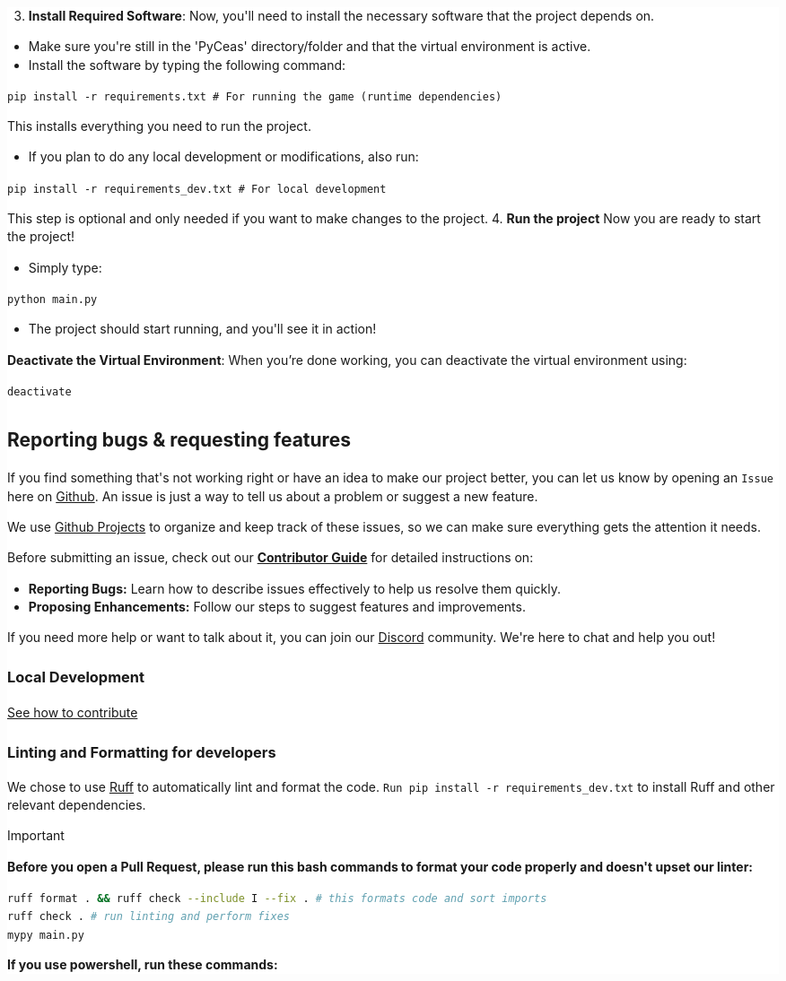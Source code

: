 3. **Install Required Software**:
Now, you'll need to install the necessary software that the project depends on.
  - Make sure you're still in the 'PyCeas' directory/folder and that the virtual environment is active.
  - Install the software by typing the following command:
  ```
  pip install -r requirements.txt # For running the game (runtime dependencies)
  ```
This installs everything you need to run the project.
  - If you plan to do any local development or modifications, also run:
  ```
  pip install -r requirements_dev.txt # For local development
  ```

This step is optional and only needed if you want to make changes to the project.
4. **Run the project**
Now you are ready to start the project!
  - Simply type:
  ```
  python main.py
  ```
  - The project should start running, and you'll see it in action!

**Deactivate the Virtual Environment**:
When you’re done working, you can deactivate the virtual environment using:
```bash
deactivate
```

## Reporting bugs & requesting features
If you find something that's not working right or have an idea to make our project better, you can let us know by opening an `Issue` here on [Github](https://github.com/PyCeas/Pyceas/issues). An issue is just a way to tell us about a problem or suggest a new feature.

We use [Github Projects](https://github.com/orgs/PyCeas/projects/3) to organize and keep track of these issues, so we can make sure everything gets the attention it needs.

Before submitting an issue, check out our **[Contributor Guide](https://github.com/PyCeas/.github/blob/main/.github/ISSUE_TEMPLATE/contributor_guide.md)** for detailed instructions on:
- **Reporting Bugs:** Learn how to describe issues effectively to help us resolve them quickly.
- **Proposing Enhancements:** Follow our steps to suggest features and improvements.

If you need more help or want to talk about it, you can join our [Discord](https://discord.gg/MZ5MHqDnGW) community. We're here to chat and help you out!


### Local Development
[See how to contribute](./CONTRIBUTING.md)

### Linting and Formatting for developers
We chose to use [Ruff](https://docs.astral.sh/ruff/) to automatically lint and format the code. `Run pip install -r requirements_dev.txt` to install Ruff and other relevant dependencies.

> [!IMPORTANT]
> **Before you open a Pull Request, please run this bash commands to format your code properly and doesn't upset our linter:**
>
> 
> ```sh
> ruff format . && ruff check --include I --fix . # this formats code and sort imports
> ruff check . # run linting and perform fixes
> mypy main.py
> ```
>
> **If you use powershell, run these commands:**
>
> ```powershell